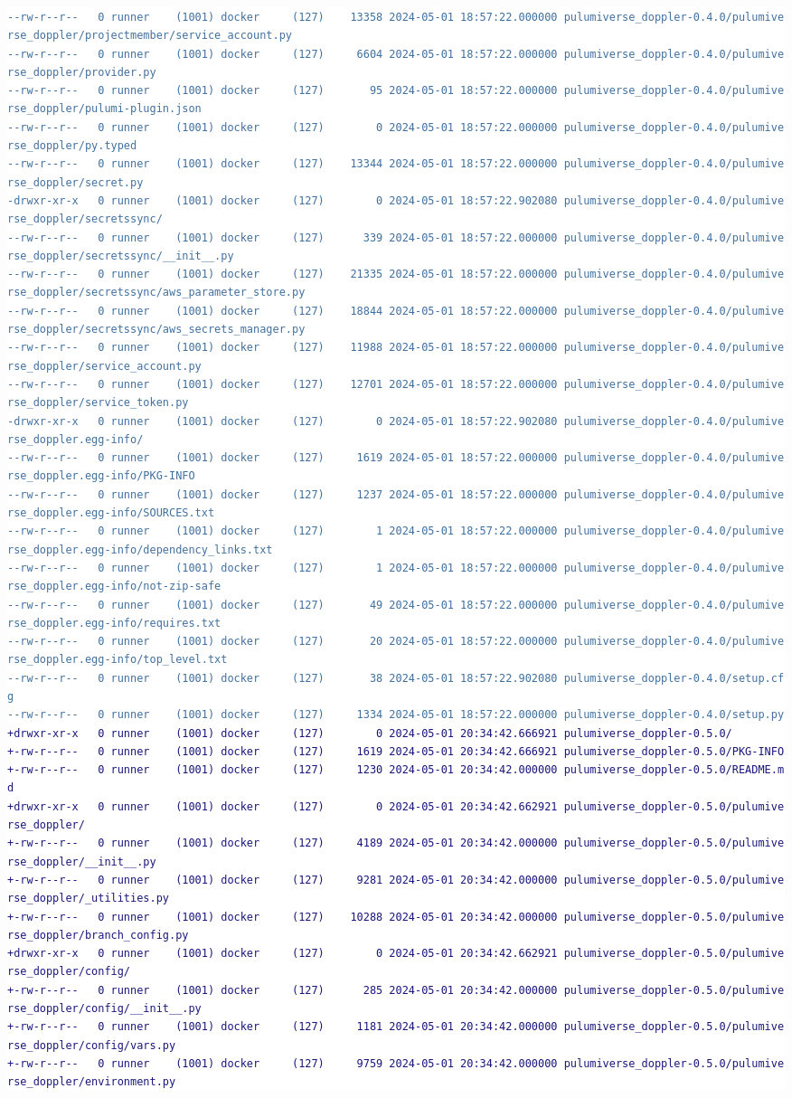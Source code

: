 ```diff
--rw-r--r--   0 runner    (1001) docker     (127)    13358 2024-05-01 18:57:22.000000 pulumiverse_doppler-0.4.0/pulumiverse_doppler/projectmember/service_account.py
--rw-r--r--   0 runner    (1001) docker     (127)     6604 2024-05-01 18:57:22.000000 pulumiverse_doppler-0.4.0/pulumiverse_doppler/provider.py
--rw-r--r--   0 runner    (1001) docker     (127)       95 2024-05-01 18:57:22.000000 pulumiverse_doppler-0.4.0/pulumiverse_doppler/pulumi-plugin.json
--rw-r--r--   0 runner    (1001) docker     (127)        0 2024-05-01 18:57:22.000000 pulumiverse_doppler-0.4.0/pulumiverse_doppler/py.typed
--rw-r--r--   0 runner    (1001) docker     (127)    13344 2024-05-01 18:57:22.000000 pulumiverse_doppler-0.4.0/pulumiverse_doppler/secret.py
-drwxr-xr-x   0 runner    (1001) docker     (127)        0 2024-05-01 18:57:22.902080 pulumiverse_doppler-0.4.0/pulumiverse_doppler/secretssync/
--rw-r--r--   0 runner    (1001) docker     (127)      339 2024-05-01 18:57:22.000000 pulumiverse_doppler-0.4.0/pulumiverse_doppler/secretssync/__init__.py
--rw-r--r--   0 runner    (1001) docker     (127)    21335 2024-05-01 18:57:22.000000 pulumiverse_doppler-0.4.0/pulumiverse_doppler/secretssync/aws_parameter_store.py
--rw-r--r--   0 runner    (1001) docker     (127)    18844 2024-05-01 18:57:22.000000 pulumiverse_doppler-0.4.0/pulumiverse_doppler/secretssync/aws_secrets_manager.py
--rw-r--r--   0 runner    (1001) docker     (127)    11988 2024-05-01 18:57:22.000000 pulumiverse_doppler-0.4.0/pulumiverse_doppler/service_account.py
--rw-r--r--   0 runner    (1001) docker     (127)    12701 2024-05-01 18:57:22.000000 pulumiverse_doppler-0.4.0/pulumiverse_doppler/service_token.py
-drwxr-xr-x   0 runner    (1001) docker     (127)        0 2024-05-01 18:57:22.902080 pulumiverse_doppler-0.4.0/pulumiverse_doppler.egg-info/
--rw-r--r--   0 runner    (1001) docker     (127)     1619 2024-05-01 18:57:22.000000 pulumiverse_doppler-0.4.0/pulumiverse_doppler.egg-info/PKG-INFO
--rw-r--r--   0 runner    (1001) docker     (127)     1237 2024-05-01 18:57:22.000000 pulumiverse_doppler-0.4.0/pulumiverse_doppler.egg-info/SOURCES.txt
--rw-r--r--   0 runner    (1001) docker     (127)        1 2024-05-01 18:57:22.000000 pulumiverse_doppler-0.4.0/pulumiverse_doppler.egg-info/dependency_links.txt
--rw-r--r--   0 runner    (1001) docker     (127)        1 2024-05-01 18:57:22.000000 pulumiverse_doppler-0.4.0/pulumiverse_doppler.egg-info/not-zip-safe
--rw-r--r--   0 runner    (1001) docker     (127)       49 2024-05-01 18:57:22.000000 pulumiverse_doppler-0.4.0/pulumiverse_doppler.egg-info/requires.txt
--rw-r--r--   0 runner    (1001) docker     (127)       20 2024-05-01 18:57:22.000000 pulumiverse_doppler-0.4.0/pulumiverse_doppler.egg-info/top_level.txt
--rw-r--r--   0 runner    (1001) docker     (127)       38 2024-05-01 18:57:22.902080 pulumiverse_doppler-0.4.0/setup.cfg
--rw-r--r--   0 runner    (1001) docker     (127)     1334 2024-05-01 18:57:22.000000 pulumiverse_doppler-0.4.0/setup.py
+drwxr-xr-x   0 runner    (1001) docker     (127)        0 2024-05-01 20:34:42.666921 pulumiverse_doppler-0.5.0/
+-rw-r--r--   0 runner    (1001) docker     (127)     1619 2024-05-01 20:34:42.666921 pulumiverse_doppler-0.5.0/PKG-INFO
+-rw-r--r--   0 runner    (1001) docker     (127)     1230 2024-05-01 20:34:42.000000 pulumiverse_doppler-0.5.0/README.md
+drwxr-xr-x   0 runner    (1001) docker     (127)        0 2024-05-01 20:34:42.662921 pulumiverse_doppler-0.5.0/pulumiverse_doppler/
+-rw-r--r--   0 runner    (1001) docker     (127)     4189 2024-05-01 20:34:42.000000 pulumiverse_doppler-0.5.0/pulumiverse_doppler/__init__.py
+-rw-r--r--   0 runner    (1001) docker     (127)     9281 2024-05-01 20:34:42.000000 pulumiverse_doppler-0.5.0/pulumiverse_doppler/_utilities.py
+-rw-r--r--   0 runner    (1001) docker     (127)    10288 2024-05-01 20:34:42.000000 pulumiverse_doppler-0.5.0/pulumiverse_doppler/branch_config.py
+drwxr-xr-x   0 runner    (1001) docker     (127)        0 2024-05-01 20:34:42.662921 pulumiverse_doppler-0.5.0/pulumiverse_doppler/config/
+-rw-r--r--   0 runner    (1001) docker     (127)      285 2024-05-01 20:34:42.000000 pulumiverse_doppler-0.5.0/pulumiverse_doppler/config/__init__.py
+-rw-r--r--   0 runner    (1001) docker     (127)     1181 2024-05-01 20:34:42.000000 pulumiverse_doppler-0.5.0/pulumiverse_doppler/config/vars.py
+-rw-r--r--   0 runner    (1001) docker     (127)     9759 2024-05-01 20:34:42.000000 pulumiverse_doppler-0.5.0/pulumiverse_doppler/environment.py
```